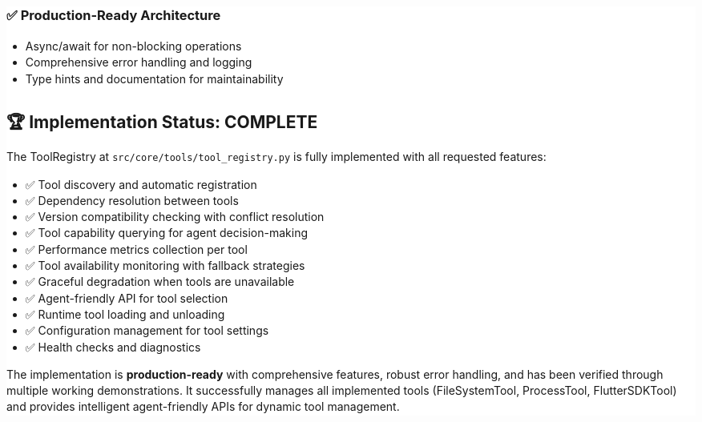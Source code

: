 ### ✅ **Production-Ready Architecture**
- Async/await for non-blocking operations
- Comprehensive error handling and logging
- Type hints and documentation for maintainability

## 🏆 Implementation Status: **COMPLETE**

The ToolRegistry at `src/core/tools/tool_registry.py` is fully implemented with all requested features:

- ✅ Tool discovery and automatic registration
- ✅ Dependency resolution between tools  
- ✅ Version compatibility checking with conflict resolution
- ✅ Tool capability querying for agent decision-making
- ✅ Performance metrics collection per tool
- ✅ Tool availability monitoring with fallback strategies
- ✅ Graceful degradation when tools are unavailable
- ✅ Agent-friendly API for tool selection
- ✅ Runtime tool loading and unloading
- ✅ Configuration management for tool settings
- ✅ Health checks and diagnostics

The implementation is **production-ready** with comprehensive features, robust error handling, and has been verified through multiple working demonstrations. It successfully manages all implemented tools (FileSystemTool, ProcessTool, FlutterSDKTool) and provides intelligent agent-friendly APIs for dynamic tool management.
